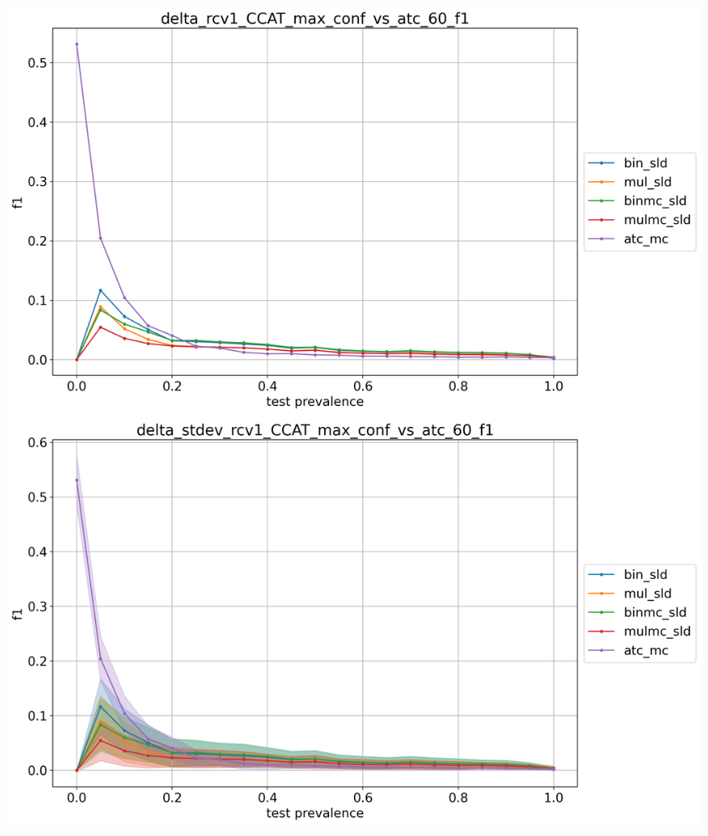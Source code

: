 ![plot_delta](plot/delta_rcv1_CCAT_max_conf_vs_atc_60_f1.png)
![plot_delta_stdev](plot/delta_stdev_rcv1_CCAT_max_conf_vs_atc_60_f1.png)